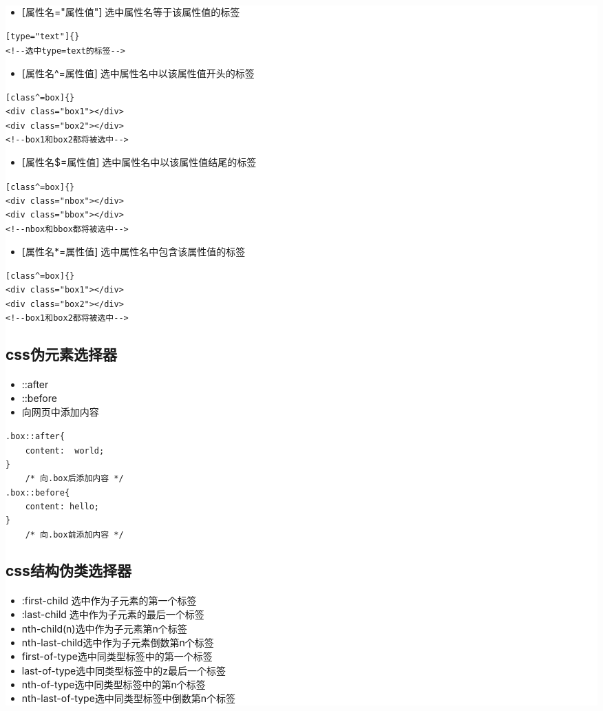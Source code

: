 ```
```

* [属性名="属性值"] 选中属性名等于该属性值的标签
    
```
[type="text"]{}
<!--选中type=text的标签-->
```
* [属性名^=属性值] 选中属性名中以该属性值开头的标签
```
[class^=box]{}
<div class="box1"></div>
<div class="box2"></div>
<!--box1和box2都将被选中-->
```
* [属性名$=属性值] 选中属性名中以该属性值结尾的标签
```
[class^=box]{}
<div class="nbox"></div>
<div class="bbox"></div>
<!--nbox和bbox都将被选中-->
```
* [属性名*=属性值] 选中属性名中包含该属性值的标签
```
[class^=box]{}
<div class="box1"></div>
<div class="box2"></div>
<!--box1和box2都将被选中-->
```
##  css伪元素选择器
* ::after
* ::before
* 向网页中添加内容
```
.box::after{
    content:  world;
}
    /* 向.box后添加内容 */
.box::before{
    content: hello;
}
    /* 向.box前添加内容 */
```
## css结构伪类选择器
* :first-child 选中作为子元素的第一个标签
* :last-child
选中作为子元素的最后一个标签
* nth-child(n)选中作为子元素第n个标签
* nth-last-child选中作为子元素倒数第n个标签
* first-of-type选中同类型标签中的第一个标签
* last-of-type选中同类型标签中的z最后一个标签
* nth-of-type选中同类型标签中的第n个标签
* nth-last-of-type选中同类型标签中倒数第n个标签
